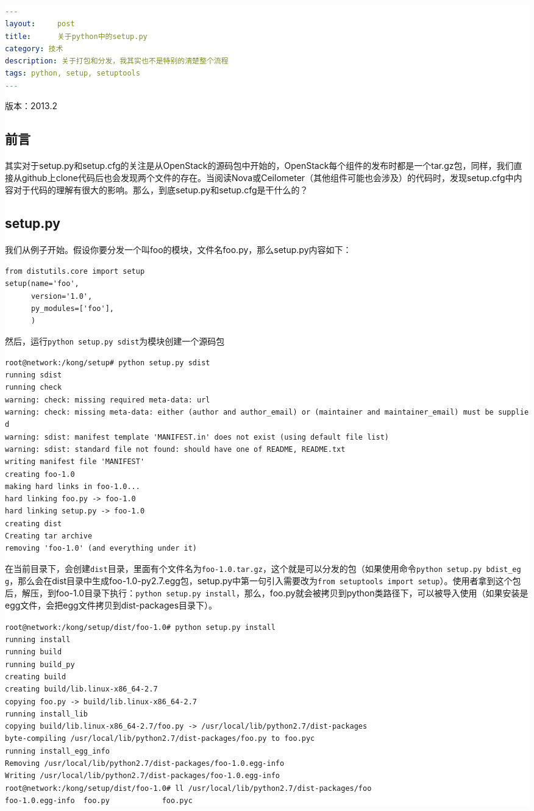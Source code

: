 ```yaml
---
layout:     post
title:      关于python中的setup.py
category: 技术
description: 关于打包和分发，我其实也不是特别的清楚整个流程
tags: python, setup, setuptools
---
```


版本：2013.2

## 前言
其实对于setup.py和setup.cfg的关注是从OpenStack的源码包中开始的，OpenStack每个组件的发布时都是一个tar.gz包，同样，我们直接从github上clone代码后也会发现两个文件的存在。当阅读Nova或Ceilometer（其他组件可能也会涉及）的代码时，发现setup.cfg中内容对于代码的理解有很大的影响。那么，到底setup.py和setup.cfg是干什么的？

## setup.py
我们从例子开始。假设你要分发一个叫foo的模块，文件名foo.py，那么setup.py内容如下：

	from distutils.core import setup
	setup(name='foo',
	      version='1.0',
	      py_modules=['foo'],
	      )   

然后，运行`python setup.py sdist`为模块创建一个源码包

	root@network:/kong/setup# python setup.py sdist
	running sdist
	running check
	warning: check: missing required meta-data: url	
	warning: check: missing meta-data: either (author and author_email) or (maintainer and maintainer_email) must be supplied
	warning: sdist: manifest template 'MANIFEST.in' does not exist (using default file list)
	warning: sdist: standard file not found: should have one of README, README.txt
	writing manifest file 'MANIFEST'
	creating foo-1.0
	making hard links in foo-1.0...
	hard linking foo.py -> foo-1.0
	hard linking setup.py -> foo-1.0
	creating dist
	Creating tar archive
	removing 'foo-1.0' (and everything under it)

在当前目录下，会创建`dist`目录，里面有个文件名为`foo-1.0.tar.gz`，这个就是可以分发的包（如果使用命令`python setup.py bdist_egg`，那么会在dist目录中生成foo-1.0-py2.7.egg包，setup.py中第一句引入需要改为`from setuptools import setup`）。使用者拿到这个包后，解压，到foo-1.0目录下执行：`python setup.py install`，那么，foo.py就会被拷贝到python类路径下，可以被导入使用（如果安装是egg文件，会把egg文件拷贝到dist-packages目录下）。

	root@network:/kong/setup/dist/foo-1.0# python setup.py install
	running install
	running build
	running build_py
	creating build
	creating build/lib.linux-x86_64-2.7
	copying foo.py -> build/lib.linux-x86_64-2.7
	running install_lib
	copying build/lib.linux-x86_64-2.7/foo.py -> /usr/local/lib/python2.7/dist-packages
	byte-compiling /usr/local/lib/python2.7/dist-packages/foo.py to foo.pyc
	running install_egg_info
	Removing /usr/local/lib/python2.7/dist-packages/foo-1.0.egg-info
	Writing /usr/local/lib/python2.7/dist-packages/foo-1.0.egg-info
	root@network:/kong/setup/dist/foo-1.0# ll /usr/local/lib/python2.7/dist-packages/foo
	foo-1.0.egg-info  foo.py            foo.pyc   
